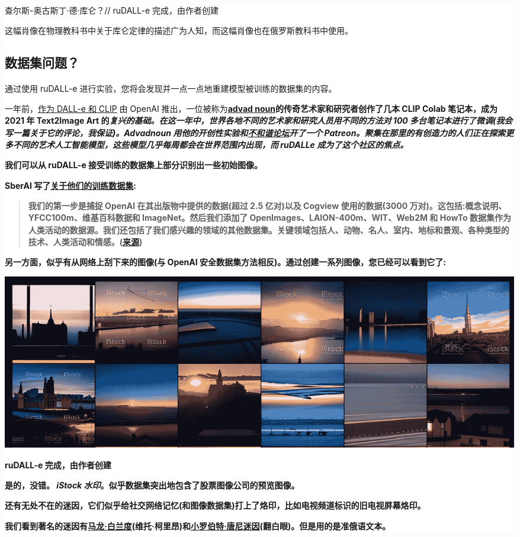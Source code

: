 
查尔斯-奥古斯丁·德·库仑？// ruDALL-e 完成，由作者创建

这幅肖像在物理教科书中关于库仑定律的描述广为人知，而这幅肖像也在俄罗斯教科书中使用。

## 数据集问题？

通过使用 ruDALL-e 进行实验，您将会发现并一点一点地重建模型被训练的数据集的内容。

一年前，[作为 DALL-e 和 CLIP](/dall-e-by-openai-creating-images-from-text-e9f37a8fe016?sk=8d54f081ad0d5f4394ffa09ed7b62349) 由 OpenAI 推出，一位被称为[**advad noun**](https://twitter.com/advadnoun/)**的传奇艺术家和研究者创作了几本 **CLIP Colab 笔记本**，成为 2021 年 Text2Image Art 的*复兴的基础。在这一年中，世界各地不同的艺术家和研究人员用不同的方法对 100 多台笔记本进行了微调(我会写一篇关于它的评论，我保证)。Advadnoun 用他的开创性实验和[不和谐论坛](https://twitter.com/advadnoun/status/1440383057857376257)开了一个 Patreon。聚集在那里的有创造力的人们正在探索更多不同的艺术人工智能模型，这些模型几乎每周都会在世界范围内出现，而 **ruDALLe** 成为了这个社区的焦点。***

**我们可以从 ruDALL-e 接受训练的数据集上部分识别出一些初始图像。**

**SberAI 写了[关于他们的训练数据集](https://habr.com/en/company/sberbank/blog/589673/):**

> **我们的第一步是捕捉 OpenAI 在其出版物中提供的数据(超过 2.5 亿对)以及 Cogview 使用的数据(3000 万对)。这包括:概念说明、YFCC100m、维基百科数据和 ImageNet。然后我们添加了 OpenImages、LAION-400m、WIT、Web2M 和 HowTo 数据集作为人类活动的数据源。我们还包括了我们感兴趣的领域的其他数据集。关键领域包括人、动物、名人、室内、地标和景观、各种类型的技术、人类活动和情感。([来源](https://habr.com/en/company/sberbank/blog/589673/))**

**另一方面，似乎有从网络上刮下来的图像(与 OpenAI 安全数据集方法相反)。通过创建一系列图像，您已经可以看到它了:**

**![](img/16d1ef1da94a0520be21f5b8adad5428.png)**

**ruDALL-e 完成，由作者创建**

**是的，没错。 *iStock 水印*。似乎数据集突出地包含了股票图像公司的预览图像。**

**还有无处不在的迷因，它们似乎给社交网络记忆(和图像数据集)打上了烙印，比如电视频道标识的旧电视屏幕烙印。**

**我们看到著名的迷因有[马龙·白兰度](https://www.meme-arsenal.com/en/create/template/215503)(维托·柯里昂)和[小罗伯特·唐尼迷因](https://imgflip.com/memegenerator/Face-You-Make-Robert-Downey-Jr)(翻白眼)。但是用的是准俄语文本。**
